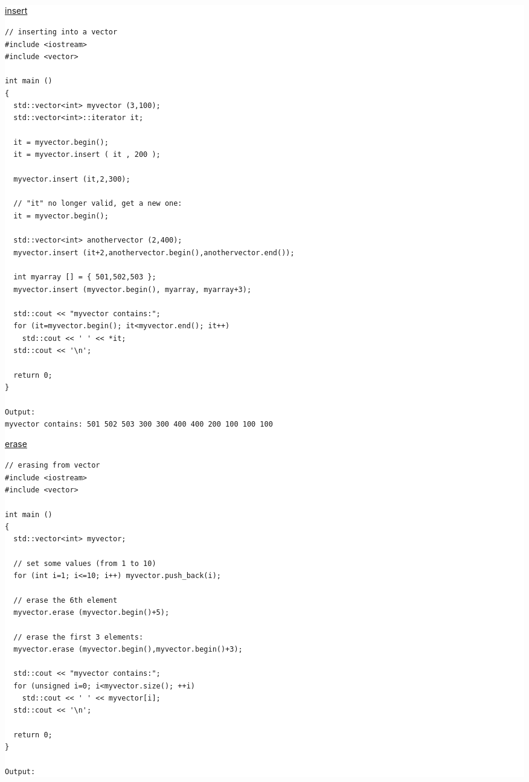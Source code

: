 [insert](http://www.cplusplus.com/reference/vector/vector/insert/)  
```
// inserting into a vector
#include <iostream>
#include <vector>

int main ()
{
  std::vector<int> myvector (3,100);
  std::vector<int>::iterator it;

  it = myvector.begin();
  it = myvector.insert ( it , 200 );

  myvector.insert (it,2,300);

  // "it" no longer valid, get a new one:
  it = myvector.begin();

  std::vector<int> anothervector (2,400);
  myvector.insert (it+2,anothervector.begin(),anothervector.end());

  int myarray [] = { 501,502,503 };
  myvector.insert (myvector.begin(), myarray, myarray+3);

  std::cout << "myvector contains:";
  for (it=myvector.begin(); it<myvector.end(); it++)
    std::cout << ' ' << *it;
  std::cout << '\n';

  return 0;
}

Output:
myvector contains: 501 502 503 300 300 400 400 200 100 100 100
```

[erase](http://www.cplusplus.com/reference/vector/vector/erase/)  
```
// erasing from vector
#include <iostream>
#include <vector>

int main ()
{
  std::vector<int> myvector;

  // set some values (from 1 to 10)
  for (int i=1; i<=10; i++) myvector.push_back(i);

  // erase the 6th element
  myvector.erase (myvector.begin()+5);

  // erase the first 3 elements:
  myvector.erase (myvector.begin(),myvector.begin()+3);

  std::cout << "myvector contains:";
  for (unsigned i=0; i<myvector.size(); ++i)
    std::cout << ' ' << myvector[i];
  std::cout << '\n';

  return 0;
}

Output:
```